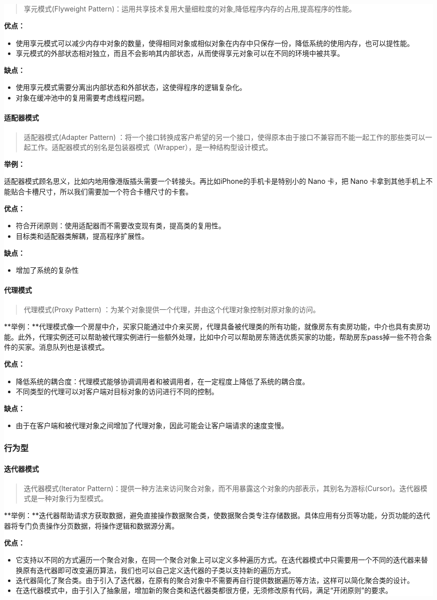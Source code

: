 > 享元模式(Flyweight Pattern)：运用共享技术复用大量细粒度的对象,降低程序内存的占用,提高程序的性能。

**优点：**

- 使用享元模式可以减少内存中对象的数量，使得相同对象或相似对象在内存中只保存一份，降低系统的使用内存，也可以提性能。
- 享元模式的外部状态相对独立，而且不会影响其内部状态，从而使得享元对象可以在不同的环境中被共享。

**缺点：**

- 使用享元模式需要分离出内部状态和外部状态，这使得程序的逻辑复杂化。
- 对象在缓冲池中的复用需要考虑线程问题。

#### 适配器模式

> 适配器模式(Adapter Pattern) ：将一个接口转换成客户希望的另一个接口，使得原本由于接口不兼容而不能一起工作的那些类可以一起工作。适配器模式的别名是包装器模式（Wrapper），是一种结构型设计模式。

**举例：**

适配器模式顾名思义，比如内地用像港版插头需要一个转接头。再比如iPhone的手机卡是特别小的 Nano 卡，把 Nano 卡拿到其他手机上不能贴合卡槽尺寸，所以我们需要加一个符合卡槽尺寸的卡套。

**优点：**

- 符合开闭原则：使用适配器而不需要改变现有类，提高类的复用性。
- 目标类和适配器类解耦，提高程序扩展性。

**缺点：**

- 增加了系统的复杂性

#### 代理模式

> 代理模式(Proxy Pattern) ：为某个对象提供一个代理，并由这个代理对象控制对原对象的访问。

**举例：**代理模式像一个房屋中介，买家只能通过中介来买房，代理具备被代理类的所有功能，就像房东有卖房功能，中介也具有卖房功能。此外，代理实例还可以帮助被代理实例进行一些额外处理，比如中介可以帮助房东筛选优质买家的功能，帮助房东pass掉一些不符合条件的买家。消息队列也是该模式。

**优点：**

- 降低系统的耦合度：代理模式能够协调调用者和被调用者，在一定程度上降低了系统的耦合度。
- 不同类型的代理可以对客户端对目标对象的访问进行不同的控制。

**缺点：**

- 由于在客户端和被代理对象之间增加了代理对象，因此可能会让客户端请求的速度变慢。

### 行为型

#### 迭代器模式

> 迭代器模式(Iterator Pattern)：提供一种方法来访问聚合对象，而不用暴露这个对象的内部表示，其别名为游标(Cursor)。迭代器模式是一种对象行为型模式。

**举例：**迭代器帮助请求方获取数据，避免直接操作数据聚合类，使数据聚合类专注存储数据。具体应用有分页等功能，分页功能的迭代器将专门负责操作分页数据，将操作逻辑和数据源分离。

**优点：**

- 它支持以不同的方式遍历一个聚合对象，在同一个聚合对象上可以定义多种遍历方式。在迭代器模式中只需要用一个不同的迭代器来替换原有迭代器即可改变遍历算法，我们也可以自己定义迭代器的子类以支持新的遍历方式。
- 迭代器简化了聚合类。由于引入了迭代器，在原有的聚合对象中不需要再自行提供数据遍历等方法，这样可以简化聚合类的设计。
- 在迭代器模式中，由于引入了抽象层，增加新的聚合类和迭代器类都很方便，无须修改原有代码，满足“开闭原则”的要求。
